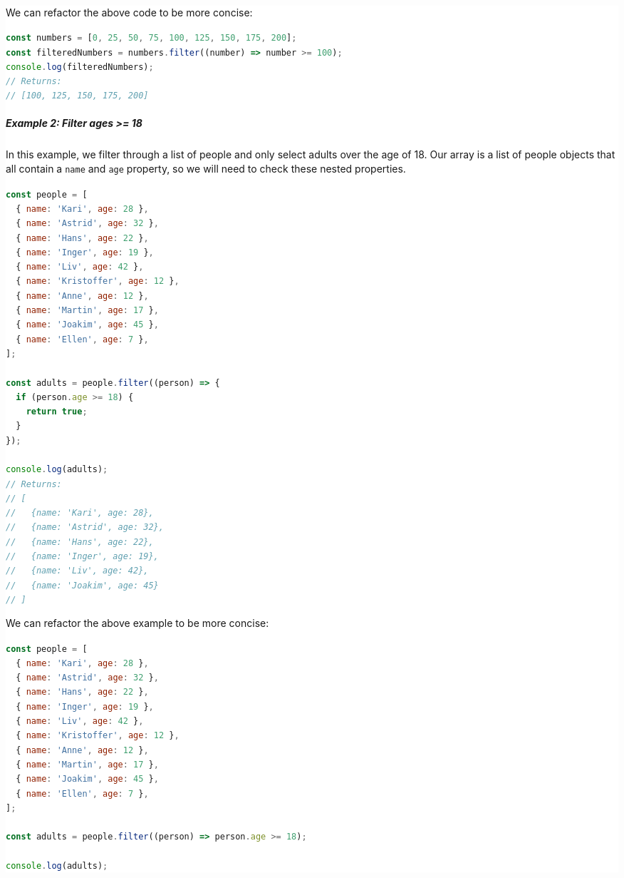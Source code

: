 We can refactor the above code to be more concise:

```js
const numbers = [0, 25, 50, 75, 100, 125, 150, 175, 200];
const filteredNumbers = numbers.filter((number) => number >= 100);
console.log(filteredNumbers);
// Returns:
// [100, 125, 150, 175, 200]
```

##### **Example 2: Filter ages >= 18**

In this example, we filter through a list of people and only select adults over the age of 18. Our array is a list of people objects that all contain a `name` and `age` property, so we will need to check these nested properties.

```js
const people = [
  { name: 'Kari', age: 28 },
  { name: 'Astrid', age: 32 },
  { name: 'Hans', age: 22 },
  { name: 'Inger', age: 19 },
  { name: 'Liv', age: 42 },
  { name: 'Kristoffer', age: 12 },
  { name: 'Anne', age: 12 },
  { name: 'Martin', age: 17 },
  { name: 'Joakim', age: 45 },
  { name: 'Ellen', age: 7 },
];

const adults = people.filter((person) => {
  if (person.age >= 18) {
    return true;
  }
});

console.log(adults);
// Returns:
// [
//   {name: 'Kari', age: 28},
//   {name: 'Astrid', age: 32},
//   {name: 'Hans', age: 22},
//   {name: 'Inger', age: 19},
//   {name: 'Liv', age: 42},
//   {name: 'Joakim', age: 45}
// ]
```

We can refactor the above example to be more concise:

```js
const people = [
  { name: 'Kari', age: 28 },
  { name: 'Astrid', age: 32 },
  { name: 'Hans', age: 22 },
  { name: 'Inger', age: 19 },
  { name: 'Liv', age: 42 },
  { name: 'Kristoffer', age: 12 },
  { name: 'Anne', age: 12 },
  { name: 'Martin', age: 17 },
  { name: 'Joakim', age: 45 },
  { name: 'Ellen', age: 7 },
];

const adults = people.filter((person) => person.age >= 18);

console.log(adults);
```